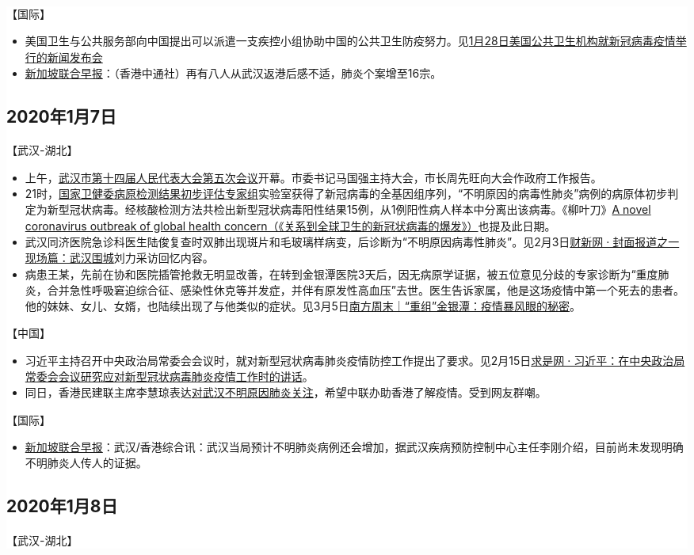 【国际】<br>
* 美国卫生与公共服务部向中国提出可以派遣一支疾控小组协助中国的公共卫生防疫努力。见[1月28日美国公共卫生机构就新冠病毒疫情举行的新闻发布会](https://github.com/Pratitya/wuhan2020-timeline/issues/30#issue-558084328)<br>
* [新加坡联合早报](http://www.zaobao.com/news/china/story20200106-1018675?utm_source=ZB_iPhone&utm_medium=share)：（香港中通社）再有八人从武汉返港后感不适，肺炎个案增至16宗。<br>

## 2020年1月7日
【武汉-湖北】<br>
* 上午，[武汉市第十四届人民代表大会第五次会议](http://www.whrd.gov.cn/html/rdyw/2020/0108/16938.shtml)开幕。市委书记马国强主持大会，市长周先旺向大会作政府工作报告。<br>
* 21时，[国家卫健委病原检测结果初步评估专家组](http://www.xinhuanet.com/2020-01/09/c_1125438971.htm)实验室获得了新冠病毒的全基因组序列，“不明原因的病毒性肺炎”病例的病原体初步判定为新型冠状病毒。经核酸检测方法共检出新型冠状病毒阳性结果15例，从1例阳性病人样本中分离出该病毒。《柳叶刀》[A novel coronavirus outbreak of global health concern（《关系到全球卫生的新冠状病毒的爆发》）](https://www.thelancet.com/journals/lancet/article/PIIS0140-6736(20)30185-9/fulltext)也提及此日期。<br>
* 武汉同济医院急诊科医生陆俊复查时双肺出现斑片和毛玻璃样病变，后诊断为“不明原因病毒性肺炎”。见2月3日[财新网 · 封面报道之一现场篇：武汉围城](https://github.com/Pratitya/wuhan2020-timeline/issues/56#issue-558835473)刘力采访回忆内容。<br>
* 病患王某，先前在协和医院插管抢救无明显改善，在转到金银潭医院3天后，因无病原学证据，被五位意见分歧的专家诊断为“重度肺炎，合并急性呼吸窘迫综合征、感染性休克等并发症，并伴有原发性高血压”去世。医生告诉家属，他是这场疫情中第一个死去的患者。他的妹妹、女儿、女婿，也陆续出现了与他类似的症状。见3月5日[南方周末｜“重组”金银潭：疫情暴风眼的秘密](https://github.com/Pratitya/wuhan2020-timeline/issues/146)。<br>

【中国】<br>
* 习近平主持召开中央政治局常委会会议时，就对新型冠状病毒肺炎疫情防控工作提出了要求。见2月15日[求是网 · 习近平：在中央政治局常委会会议研究应对新型冠状病毒肺炎疫情工作时的讲话](https://mp.weixin.qq.com/s/cIWQvs6fWLcLSWXS-NL7mw)。<br>
* 同日，香港民建联主席李慧琼表达[对武汉不明原因肺炎关注](https://github.com/Pratitya/wuhan2020-timeline/issues/55#issue-558823968)，希望中联办助香港了解疫情。受到网友群嘲。<br>

【国际】<br>
* [新加坡联合早报](http://www.zaobao.com/news/china/story20200107-1018950?utm_source=ZB_iPhone&utm_medium=share)：武汉/香港综合讯：武汉当局预计不明肺炎病例还会增加，据武汉疾病预防控制中心主任李刚介绍，目前尚未发现明确不明肺炎人传人的证据。<br>

## 2020年1月8日
【武汉-湖北】<br>
